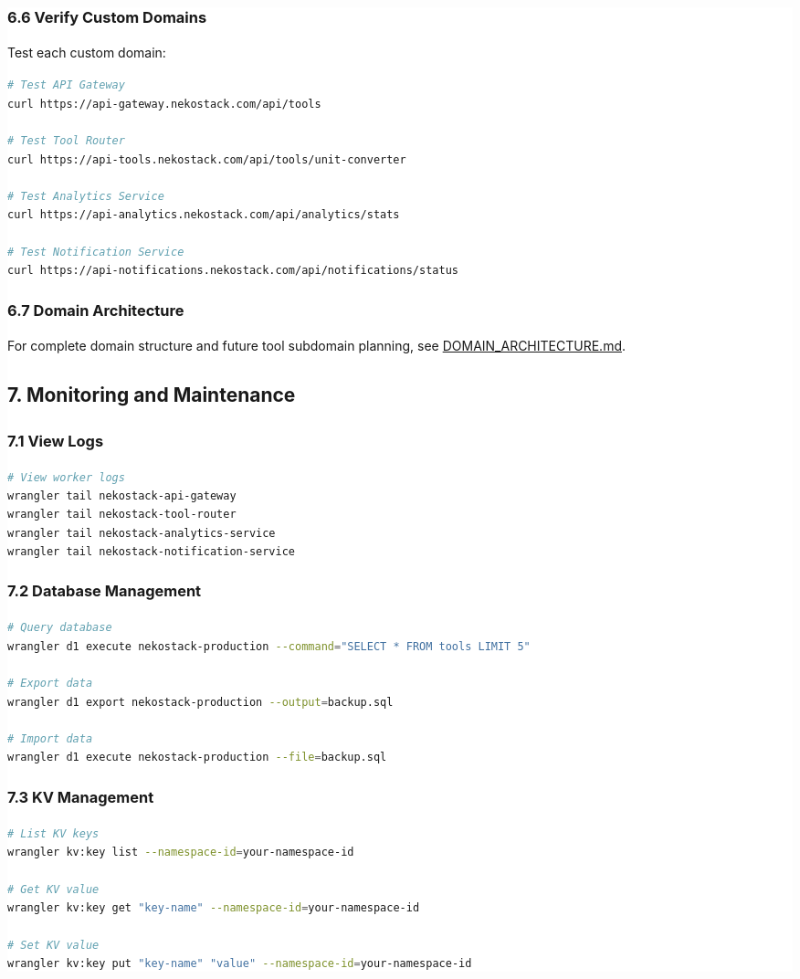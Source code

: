 ### 6.6 Verify Custom Domains

Test each custom domain:

```bash
# Test API Gateway
curl https://api-gateway.nekostack.com/api/tools

# Test Tool Router
curl https://api-tools.nekostack.com/api/tools/unit-converter

# Test Analytics Service
curl https://api-analytics.nekostack.com/api/analytics/stats

# Test Notification Service
curl https://api-notifications.nekostack.com/api/notifications/status
```

### 6.7 Domain Architecture

For complete domain structure and future tool subdomain planning, see [DOMAIN_ARCHITECTURE.md](./DOMAIN_ARCHITECTURE.md).

## 7. Monitoring and Maintenance

### 7.1 View Logs

```bash
# View worker logs
wrangler tail nekostack-api-gateway
wrangler tail nekostack-tool-router
wrangler tail nekostack-analytics-service
wrangler tail nekostack-notification-service
```

### 7.2 Database Management

```bash
# Query database
wrangler d1 execute nekostack-production --command="SELECT * FROM tools LIMIT 5"

# Export data
wrangler d1 export nekostack-production --output=backup.sql

# Import data
wrangler d1 execute nekostack-production --file=backup.sql
```

### 7.3 KV Management

```bash
# List KV keys
wrangler kv:key list --namespace-id=your-namespace-id

# Get KV value
wrangler kv:key get "key-name" --namespace-id=your-namespace-id

# Set KV value
wrangler kv:key put "key-name" "value" --namespace-id=your-namespace-id
```
